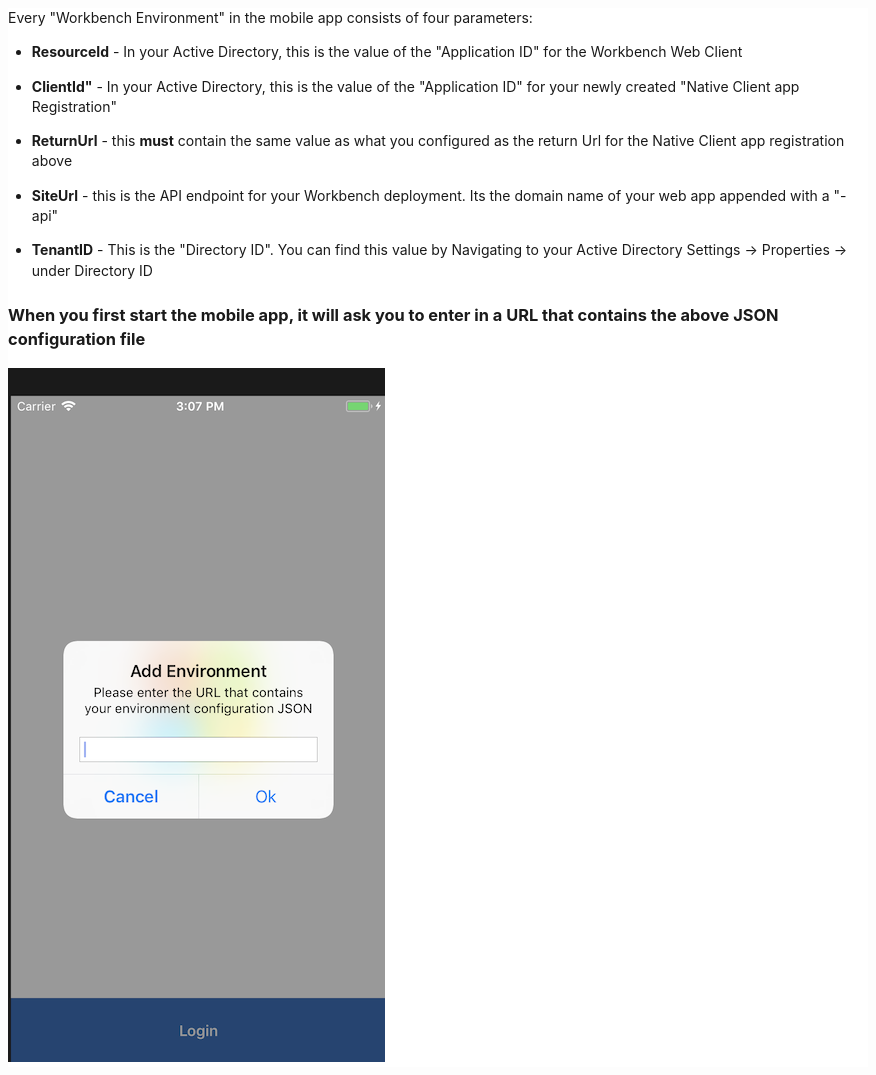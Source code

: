 Every "Workbench Environment" in the mobile app consists of four parameters: 

* **ResourceId** - In your Active Directory, this is the value of the "Application ID" for the Workbench Web Client

* **ClientId"** - In your Active Directory, this is the value of the "Application ID" for your newly created "Native Client app Registration"

* **ReturnUrl** - this **must** contain the same value as what you configured as the return Url for the Native Client app registration above

* **SiteUrl** - this is the API endpoint for your Workbench deployment. Its the domain name of your web app appended with a "-api"

* **TenantID** - This is the "Directory ID". You can find this value by Navigating to your Active Directory Settings -> Properties -> under Directory ID

### **When you first start the mobile app, it will ask you to enter in a URL that contains the above JSON configuration file** ###

![](images/screenshots/add_environment_url.png)

